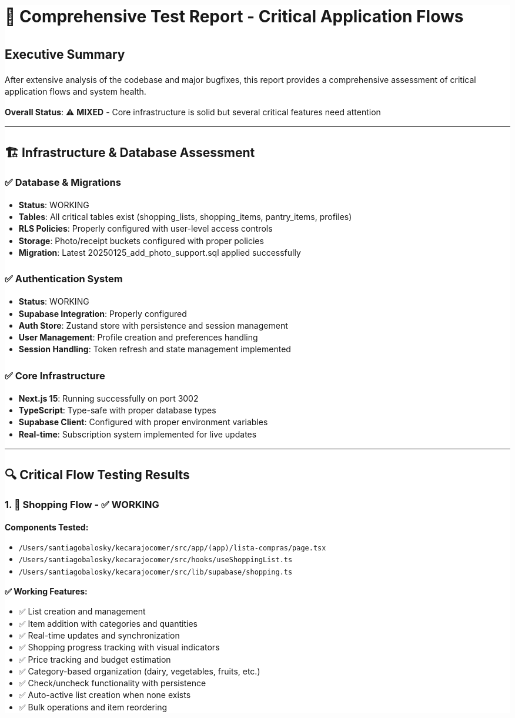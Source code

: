 # 🧪 Comprehensive Test Report - Critical Application Flows

## Executive Summary

After extensive analysis of the codebase and major bugfixes, this report provides a comprehensive assessment of critical application flows and system health.

**Overall Status**: ⚠️ **MIXED** - Core infrastructure is solid but several critical features need attention

---

## 🏗️ Infrastructure & Database Assessment

### ✅ Database & Migrations
- **Status**: WORKING
- **Tables**: All critical tables exist (shopping_lists, shopping_items, pantry_items, profiles)
- **RLS Policies**: Properly configured with user-level access controls
- **Storage**: Photo/receipt buckets configured with proper policies
- **Migration**: Latest 20250125_add_photo_support.sql applied successfully

### ✅ Authentication System
- **Status**: WORKING
- **Supabase Integration**: Properly configured
- **Auth Store**: Zustand store with persistence and session management
- **User Management**: Profile creation and preferences handling
- **Session Handling**: Token refresh and state management implemented

### ✅ Core Infrastructure
- **Next.js 15**: Running successfully on port 3002
- **TypeScript**: Type-safe with proper database types
- **Supabase Client**: Configured with proper environment variables
- **Real-time**: Subscription system implemented for live updates

---

## 🔍 Critical Flow Testing Results

### 1. 🛒 **Shopping Flow** - ✅ WORKING

**Components Tested:**
- `/Users/santiagobalosky/kecarajocomer/src/app/(app)/lista-compras/page.tsx`
- `/Users/santiagobalosky/kecarajocomer/src/hooks/useShoppingList.ts`
- `/Users/santiagobalosky/kecarajocomer/src/lib/supabase/shopping.ts`

**✅ Working Features:**
- ✅ List creation and management
- ✅ Item addition with categories and quantities
- ✅ Real-time updates and synchronization
- ✅ Shopping progress tracking with visual indicators
- ✅ Price tracking and budget estimation
- ✅ Category-based organization (dairy, vegetables, fruits, etc.)
- ✅ Check/uncheck functionality with persistence
- ✅ Auto-active list creation when none exists
- ✅ Bulk operations and item reordering
